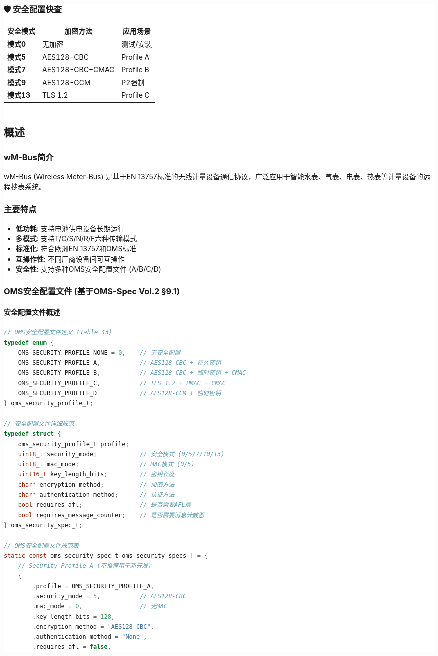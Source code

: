 ### 🛡️ **安全配置快查**
| 安全模式 | 加密方法 | 应用场景 |
|----------|----------|----------|
| **模式0** | 无加密 | 测试/安装 |
| **模式5** | AES128-CBC | Profile A |
| **模式7** | AES128-CBC+CMAC | Profile B |
| **模式9** | AES128-GCM | P2强制 |
| **模式13** | TLS 1.2 | Profile C |

---

## 概述

### wM-Bus简介
wM-Bus (Wireless Meter-Bus) 是基于EN 13757标准的无线计量设备通信协议，广泛应用于智能水表、气表、电表、热表等计量设备的远程抄表系统。

### 主要特点
- **低功耗**: 支持电池供电设备长期运行
- **多模式**: 支持T/C/S/N/R/F六种传输模式
- **标准化**: 符合欧洲EN 13757和OMS标准
- **互操作性**: 不同厂商设备间可互操作
- **安全性**: 支持多种OMS安全配置文件 (A/B/C/D)

### OMS安全配置文件 (基于OMS-Spec Vol.2 §9.1)

#### 安全配置文件概述
```c
// OMS安全配置文件定义 (Table 43)
typedef enum {
    OMS_SECURITY_PROFILE_NONE = 0,    // 无安全配置
    OMS_SECURITY_PROFILE_A,           // AES128-CBC + 持久密钥
    OMS_SECURITY_PROFILE_B,           // AES128-CBC + 临时密钥 + CMAC
    OMS_SECURITY_PROFILE_C,           // TLS 1.2 + HMAC + CMAC
    OMS_SECURITY_PROFILE_D            // AES128-CCM + 临时密钥
} oms_security_profile_t;

// 安全配置文件详细规范
typedef struct {
    oms_security_profile_t profile;
    uint8_t security_mode;            // 安全模式 (0/5/7/10/13)
    uint8_t mac_mode;                 // MAC模式 (0/5)
    uint16_t key_length_bits;         // 密钥长度
    char* encryption_method;          // 加密方法
    char* authentication_method;      // 认证方法
    bool requires_afl;                // 是否需要AFL层
    bool requires_message_counter;    // 是否需要消息计数器
} oms_security_spec_t;

// OMS安全配置文件规范表
static const oms_security_spec_t oms_security_specs[] = {
    // Security Profile A (不推荐用于新开发)
    {
        .profile = OMS_SECURITY_PROFILE_A,
        .security_mode = 5,           // AES128-CBC
        .mac_mode = 0,                // 无MAC
        .key_length_bits = 128,
        .encryption_method = "AES128-CBC",
        .authentication_method = "None",
        .requires_afl = false,
```